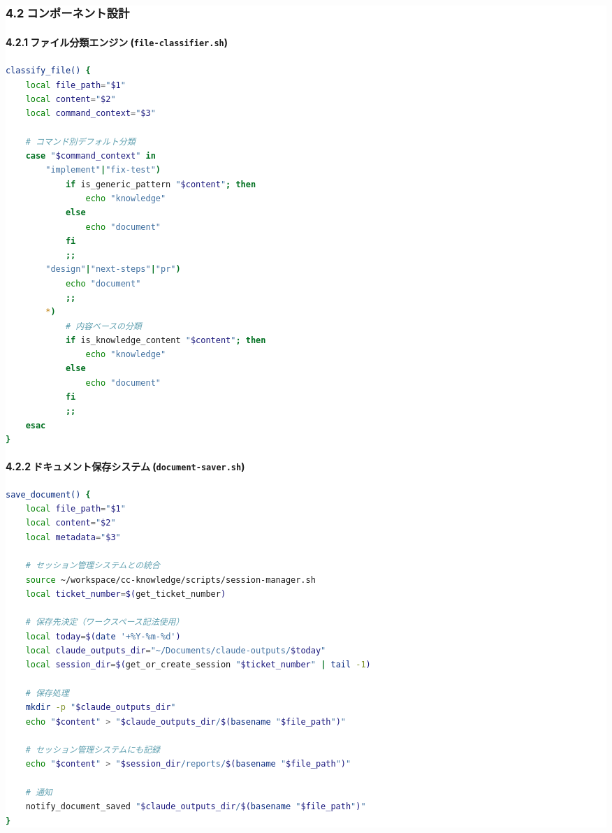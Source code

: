 ### 4.2 コンポーネント設計

#### 4.2.1 ファイル分類エンジン (`file-classifier.sh`)
```bash
classify_file() {
    local file_path="$1"
    local content="$2"
    local command_context="$3"
    
    # コマンド別デフォルト分類
    case "$command_context" in
        "implement"|"fix-test")
            if is_generic_pattern "$content"; then
                echo "knowledge"
            else
                echo "document"
            fi
            ;;
        "design"|"next-steps"|"pr")
            echo "document"
            ;;
        *)
            # 内容ベースの分類
            if is_knowledge_content "$content"; then
                echo "knowledge"
            else
                echo "document"
            fi
            ;;
    esac
}
```

#### 4.2.2 ドキュメント保存システム (`document-saver.sh`)
```bash
save_document() {
    local file_path="$1"
    local content="$2"
    local metadata="$3"
    
    # セッション管理システムとの統合
    source ~/workspace/cc-knowledge/scripts/session-manager.sh
    local ticket_number=$(get_ticket_number)
    
    # 保存先決定（ワークスペース記法使用）
    local today=$(date '+%Y-%m-%d')
    local claude_outputs_dir="~/Documents/claude-outputs/$today"
    local session_dir=$(get_or_create_session "$ticket_number" | tail -1)
    
    # 保存処理
    mkdir -p "$claude_outputs_dir"
    echo "$content" > "$claude_outputs_dir/$(basename "$file_path")"
    
    # セッション管理システムにも記録
    echo "$content" > "$session_dir/reports/$(basename "$file_path")"
    
    # 通知
    notify_document_saved "$claude_outputs_dir/$(basename "$file_path")"
}
```
